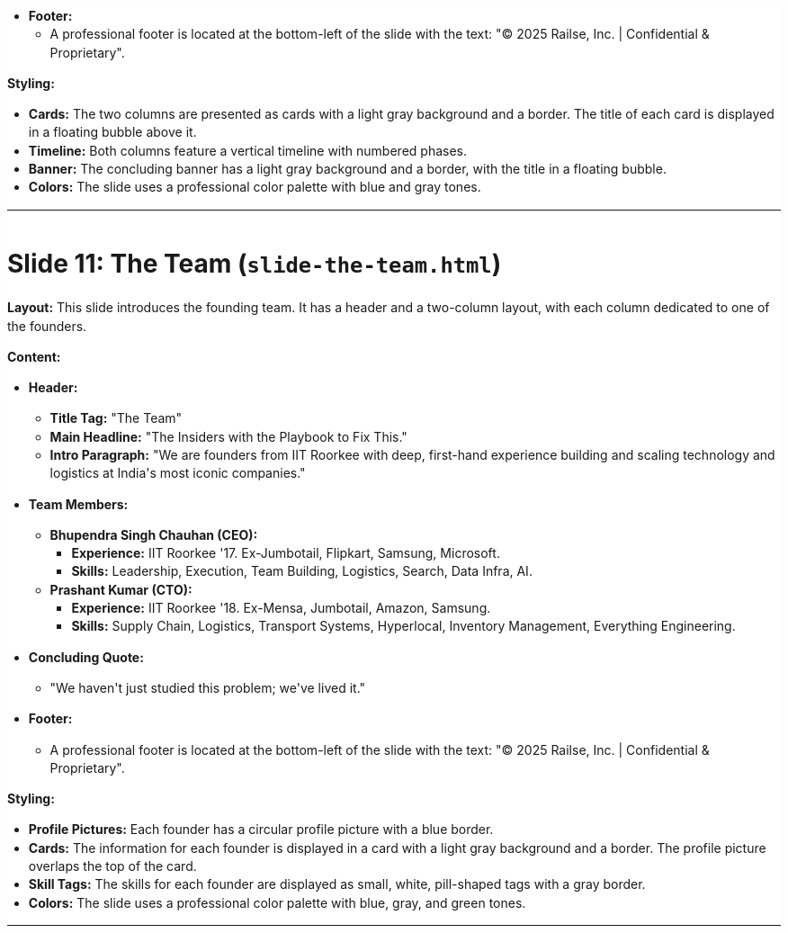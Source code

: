 *   **Footer:**
    *   A professional footer is located at the bottom-left of the slide with the text: "© 2025 Railse, Inc. | Confidential & Proprietary".

**Styling:**

*   **Cards:** The two columns are presented as cards with a light gray background and a border. The title of each card is displayed in a floating bubble above it.
*   **Timeline:** Both columns feature a vertical timeline with numbered phases.
*   **Banner:** The concluding banner has a light gray background and a border, with the title in a floating bubble.
*   **Colors:** The slide uses a professional color palette with blue and gray tones.


---

# Slide 11: The Team (`slide-the-team.html`)

**Layout:**
This slide introduces the founding team. It has a header and a two-column layout, with each column dedicated to one of the founders.

**Content:**

*   **Header:**
    *   **Title Tag:** "The Team"
    *   **Main Headline:** "The Insiders with the Playbook to Fix This."
    *   **Intro Paragraph:** "We are founders from IIT Roorkee with deep, first-hand experience building and scaling technology and logistics at India's most iconic companies."

*   **Team Members:**
    *   **Bhupendra Singh Chauhan (CEO):**
        *   **Experience:** IIT Roorkee '17. Ex-Jumbotail, Flipkart, Samsung, Microsoft.
        *   **Skills:** Leadership, Execution, Team Building, Logistics, Search, Data Infra, AI.
    *   **Prashant Kumar (CTO):**
        *   **Experience:** IIT Roorkee '18. Ex-Mensa, Jumbotail, Amazon, Samsung.
        *   **Skills:** Supply Chain, Logistics, Transport Systems, Hyperlocal, Inventory Management, Everything Engineering.

*   **Concluding Quote:**
    *   "We haven't just studied this problem; we've lived it."

*   **Footer:**
    *   A professional footer is located at the bottom-left of the slide with the text: "© 2025 Railse, Inc. | Confidential & Proprietary".

**Styling:**

*   **Profile Pictures:** Each founder has a circular profile picture with a blue border.
*   **Cards:** The information for each founder is displayed in a card with a light gray background and a border. The profile picture overlaps the top of the card.
*   **Skill Tags:** The skills for each founder are displayed as small, white, pill-shaped tags with a gray border.
*   **Colors:** The slide uses a professional color palette with blue, gray, and green tones.

---
